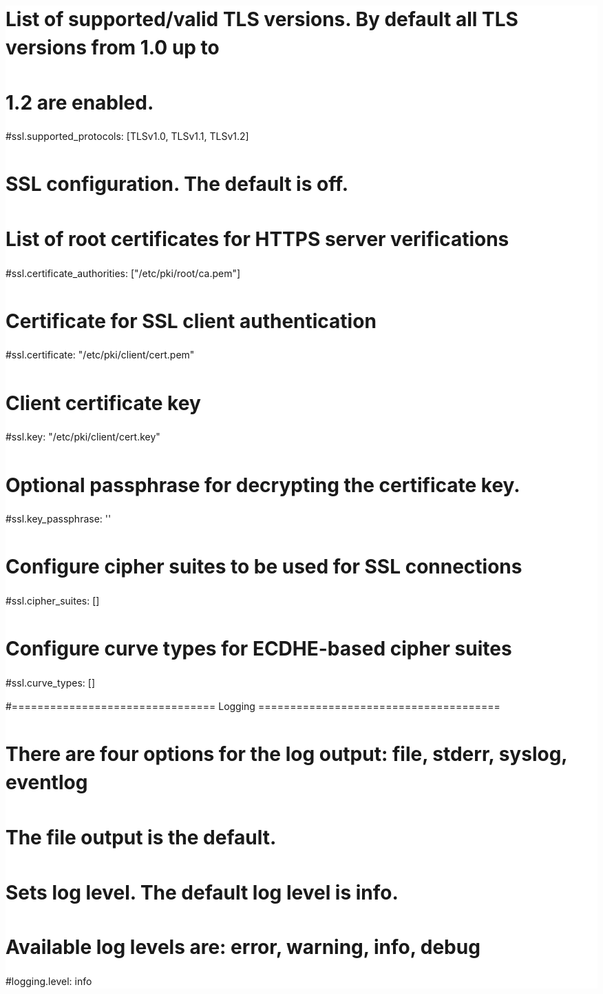   # List of supported/valid TLS versions. By default all TLS versions from 1.0 up to
  # 1.2 are enabled.
  #ssl.supported_protocols: [TLSv1.0, TLSv1.1, TLSv1.2]

  # SSL configuration. The default is off.
  # List of root certificates for HTTPS server verifications
  #ssl.certificate_authorities: ["/etc/pki/root/ca.pem"]

  # Certificate for SSL client authentication
  #ssl.certificate: "/etc/pki/client/cert.pem"

  # Client certificate key
  #ssl.key: "/etc/pki/client/cert.key"

  # Optional passphrase for decrypting the certificate key.
  #ssl.key_passphrase: ''

  # Configure cipher suites to be used for SSL connections
  #ssl.cipher_suites: []

  # Configure curve types for ECDHE-based cipher suites
  #ssl.curve_types: []



#================================ Logging ======================================
# There are four options for the log output: file, stderr, syslog, eventlog
# The file output is the default.

# Sets log level. The default log level is info.
# Available log levels are: error, warning, info, debug
#logging.level: info
